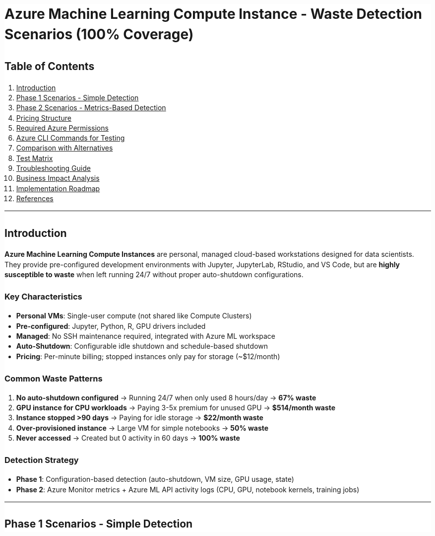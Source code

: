 # Azure Machine Learning Compute Instance - Waste Detection Scenarios (100% Coverage)

## Table of Contents
1. [Introduction](#introduction)
2. [Phase 1 Scenarios - Simple Detection](#phase-1-scenarios---simple-detection)
3. [Phase 2 Scenarios - Metrics-Based Detection](#phase-2-scenarios---metrics-based-detection)
4. [Pricing Structure](#pricing-structure)
5. [Required Azure Permissions](#required-azure-permissions)
6. [Azure CLI Commands for Testing](#azure-cli-commands-for-testing)
7. [Comparison with Alternatives](#comparison-with-alternatives)
8. [Test Matrix](#test-matrix)
9. [Troubleshooting Guide](#troubleshooting-guide)
10. [Business Impact Analysis](#business-impact-analysis)
11. [Implementation Roadmap](#implementation-roadmap)
12. [References](#references)

---

## Introduction

**Azure Machine Learning Compute Instances** are personal, managed cloud-based workstations designed for data scientists. They provide pre-configured development environments with Jupyter, JupyterLab, RStudio, and VS Code, but are **highly susceptible to waste** when left running 24/7 without proper auto-shutdown configurations.

### Key Characteristics
- **Personal VMs**: Single-user compute (not shared like Compute Clusters)
- **Pre-configured**: Jupyter, Python, R, GPU drivers included
- **Managed**: No SSH maintenance required, integrated with Azure ML workspace
- **Auto-Shutdown**: Configurable idle shutdown and schedule-based shutdown
- **Pricing**: Per-minute billing; stopped instances only pay for storage (~$12/month)

### Common Waste Patterns
1. **No auto-shutdown configured** → Running 24/7 when only used 8 hours/day → **67% waste**
2. **GPU instance for CPU workloads** → Paying 3-5x premium for unused GPU → **$514/month waste**
3. **Instance stopped >90 days** → Paying for idle storage → **$22/month waste**
4. **Over-provisioned instance** → Large VM for simple notebooks → **50% waste**
5. **Never accessed** → Created but 0 activity in 60 days → **100% waste**

### Detection Strategy
- **Phase 1**: Configuration-based detection (auto-shutdown, VM size, GPU usage, state)
- **Phase 2**: Azure Monitor metrics + Azure ML API activity logs (CPU, GPU, notebook kernels, training jobs)

---

## Phase 1 Scenarios - Simple Detection
